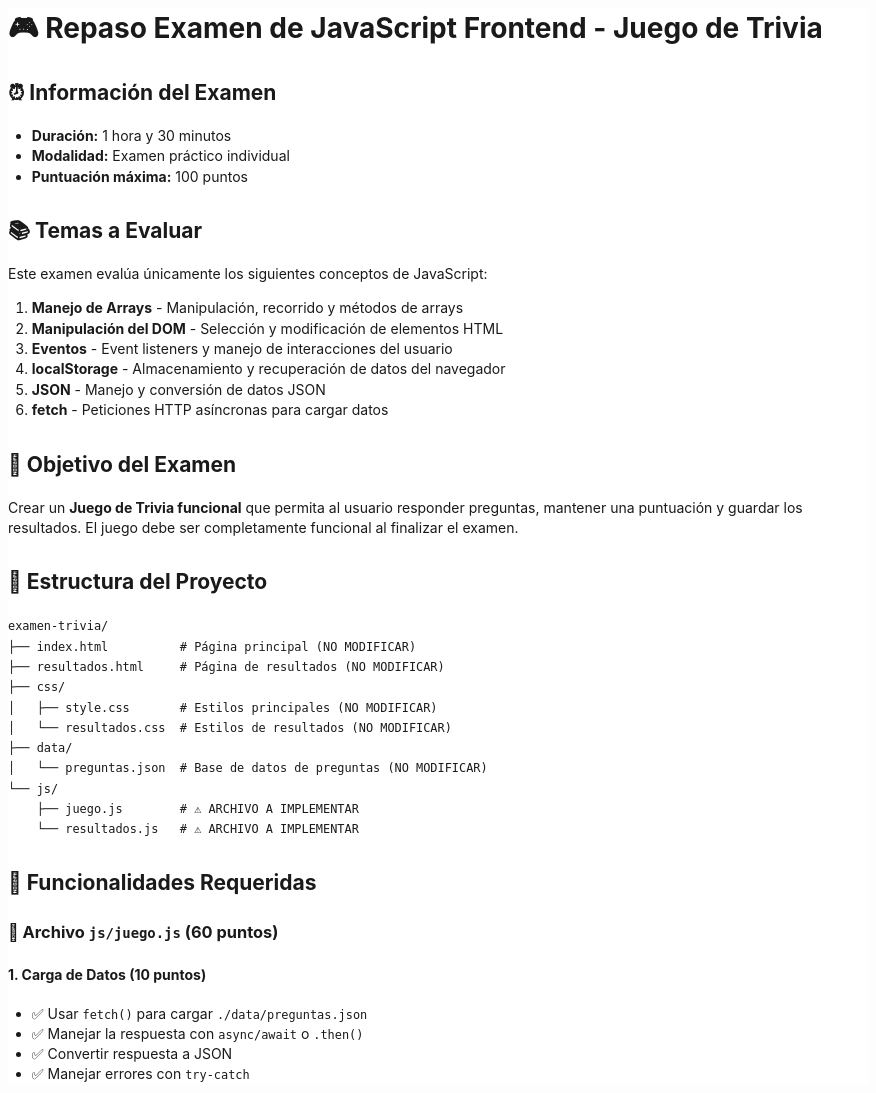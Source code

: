 # 🎮 Repaso Examen de JavaScript Frontend - Juego de Trivia

## ⏰ Información del Examen

- **Duración:** 1 hora y 30 minutos
- **Modalidad:** Examen práctico individual
- **Puntuación máxima:** 100 puntos

## 📚 Temas a Evaluar

Este examen evalúa únicamente los siguientes conceptos de JavaScript:

1. **Manejo de Arrays** - Manipulación, recorrido y métodos de arrays
2. **Manipulación del DOM** - Selección y modificación de elementos HTML
3. **Eventos** - Event listeners y manejo de interacciones del usuario
4. **localStorage** - Almacenamiento y recuperación de datos del navegador
5. **JSON** - Manejo y conversión de datos JSON
6. **fetch** - Peticiones HTTP asíncronas para cargar datos

## 🎯 Objetivo del Examen

Crear un **Juego de Trivia funcional** que permita al usuario responder preguntas, mantener una puntuación y guardar los resultados. El juego debe ser completamente funcional al finalizar el examen.

## 📁 Estructura del Proyecto

```
examen-trivia/
├── index.html          # Página principal (NO MODIFICAR)
├── resultados.html     # Página de resultados (NO MODIFICAR)
├── css/
│   ├── style.css       # Estilos principales (NO MODIFICAR)
│   └── resultados.css  # Estilos de resultados (NO MODIFICAR)
├── data/
│   └── preguntas.json  # Base de datos de preguntas (NO MODIFICAR)
└── js/
    ├── juego.js        # ⚠️ ARCHIVO A IMPLEMENTAR
    └── resultados.js   # ⚠️ ARCHIVO A IMPLEMENTAR
```

## 🚀 Funcionalidades Requeridas

### 📄 Archivo `js/juego.js` (60 puntos)

#### 1. Carga de Datos (10 puntos)
- ✅ Usar `fetch()` para cargar `./data/preguntas.json`
- ✅ Manejar la respuesta con `async/await` o `.then()`
- ✅ Convertir respuesta a JSON
- ✅ Manejar errores con `try-catch`
